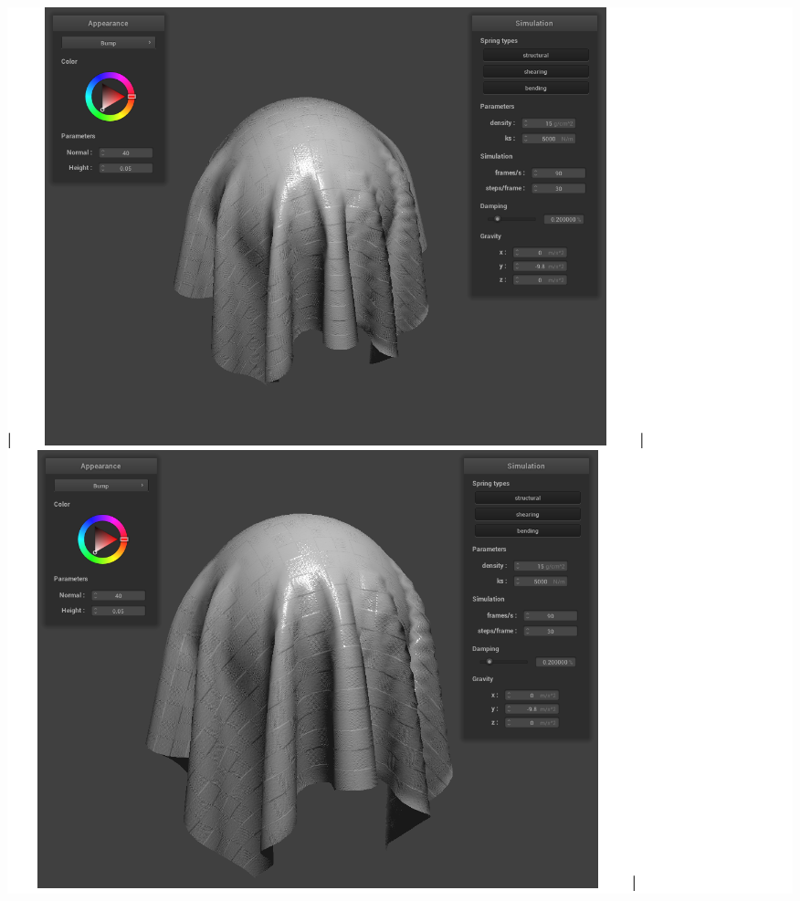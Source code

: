 | <img src="../website/pics/20.png" width="680" height="480"> | <img src="../website/pics/21.png" width="680" height="480"> |